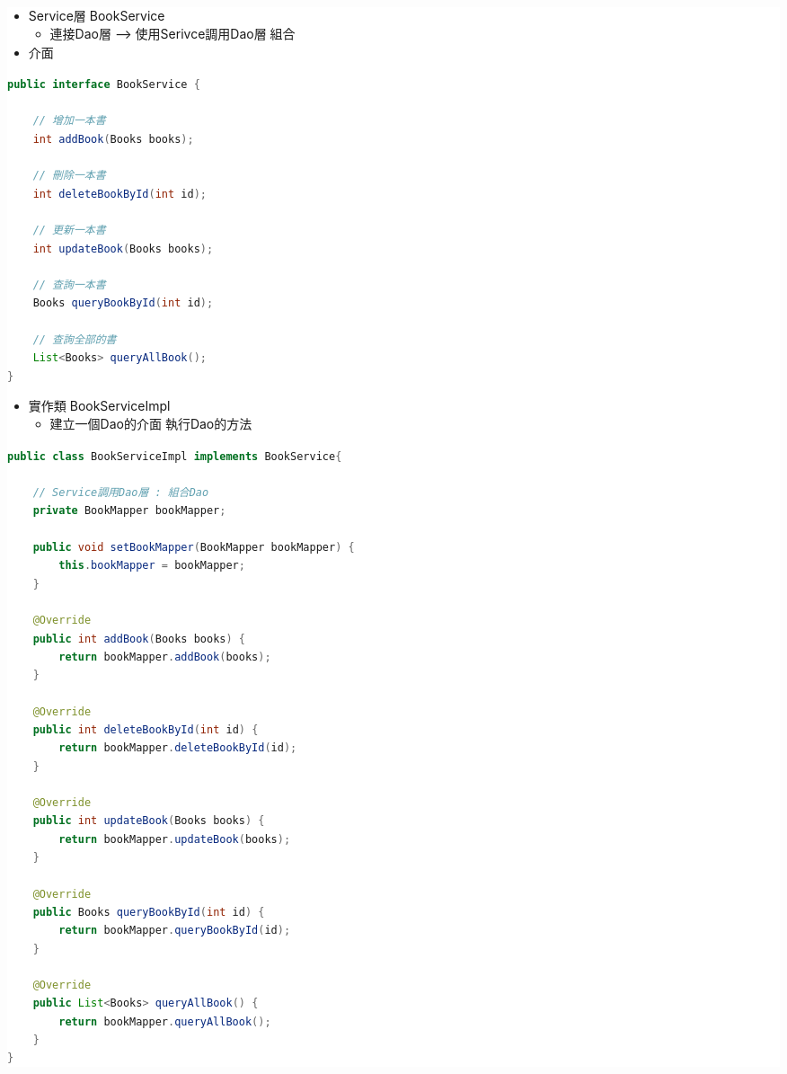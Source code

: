 - Service層  BookService
  - 連接Dao層 --> 使用Serivce調用Dao層 組合
- 介面

```java
public interface BookService {

    // 增加一本書
    int addBook(Books books);

    // 刪除一本書
    int deleteBookById(int id);

    // 更新一本書
    int updateBook(Books books);

    // 查詢一本書
    Books queryBookById(int id);

    // 查詢全部的書
    List<Books> queryAllBook();
}
```

- 實作類  BookServiceImpl
  - 建立一個Dao的介面 執行Dao的方法

```java
public class BookServiceImpl implements BookService{

    // Service調用Dao層 : 組合Dao
    private BookMapper bookMapper;

    public void setBookMapper(BookMapper bookMapper) {
        this.bookMapper = bookMapper;
    }

    @Override
    public int addBook(Books books) {
        return bookMapper.addBook(books);
    }

    @Override
    public int deleteBookById(int id) {
        return bookMapper.deleteBookById(id);
    }

    @Override
    public int updateBook(Books books) {
        return bookMapper.updateBook(books);
    }

    @Override
    public Books queryBookById(int id) {
        return bookMapper.queryBookById(id);
    }

    @Override
    public List<Books> queryAllBook() {
        return bookMapper.queryAllBook();
    }
}
```
